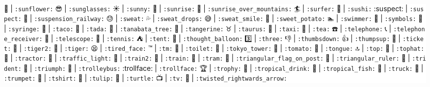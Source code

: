 :sunflower:                       | `:sunflower:`
:sunglasses:                      | `:sunglasses:`
:sunny:                           | `:sunny:`
:sunrise:                         | `:sunrise:`
:sunrise_over_mountains:          | `:sunrise_over_mountains:`
:surfer:                          | `:surfer:`
:sushi:                           | `:sushi:`
:suspect:                         | `:suspect:`
:suspension_railway:              | `:suspension_railway:`
:sweat:                           | `:sweat:`
:sweat_drops:                     | `:sweat_drops:`
:sweat_smile:                     | `:sweat_smile:`
:sweet_potato:                    | `:sweet_potato:`
:swimmer:                         | `:swimmer:`
:symbols:                         | `:symbols:`
:syringe:                         | `:syringe:`
:taco:                            | `:taco:`
:tada:                            | `:tada:`
:tanabata_tree:                   | `:tanabata_tree:`
:tangerine:                       | `:tangerine:`
:taurus:                          | `:taurus:`
:taxi:                            | `:taxi:`
:tea:                             | `:tea:`
:telephone:                       | `:telephone:`
:telephone_receiver:              | `:telephone_receiver:`
:telescope:                       | `:telescope:`
:tennis:                          | `:tennis:`
:tent:                            | `:tent:`
:thought_balloon:                 | `:thought_balloon:`
:three:                           | `:three:`
:thumbsdown:                      | `:thumbsdown:`
:thumbsup:                        | `:thumpsup:`
:ticket:                          | `:ticket:`
:tiger2:                          | `:tiger2:`
:tiger:                           | `:tiger:`
:tired_face:                      | `:tired_face:`
:tm:                              | `:tm:`
:toilet:                          | `:toilet:`
:tokyo_tower:                     | `:tokyo_tower:`
:tomato:                          | `:tomato:`
:tongue:                          | `:tongue:`
:top:                             | `:top:`
:tophat:                          | `:tophat:`
:tractor:                         | `:tractor:`
:traffic_light:                   | `:traffic_light:`
:train2:                          | `:train2:`
:train:                           | `:train:`
:tram:                            | `:tram:`
:triangular_flag_on_post:         | `:triangular_flag_on_post:`
:triangular_ruler:                | `:triangular_ruler:`
:trident:                         | `:trident:`
:triumph:                         | `:triumph:`
:trolleybus:                      | `:trolleybus:`
:trollface:                       | `:trollface:`
:trophy:                          | `:trophy:`
:tropical_drink:                  | `:tropical_drink:`
:tropical_fish:                   | `:tropical_fish:`
:truck:                           | `:truck:`
:trumpet:                         | `:trumpet:`
:tshirt:                          | `:tshirt:`
:tulip:                           | `:tulip:`
:turtle:                          | `:turtle:`
:tv:                              | `:tv:`
:twisted_rightwards_arrows:       | `:twisted_rightwards_arrow:`
